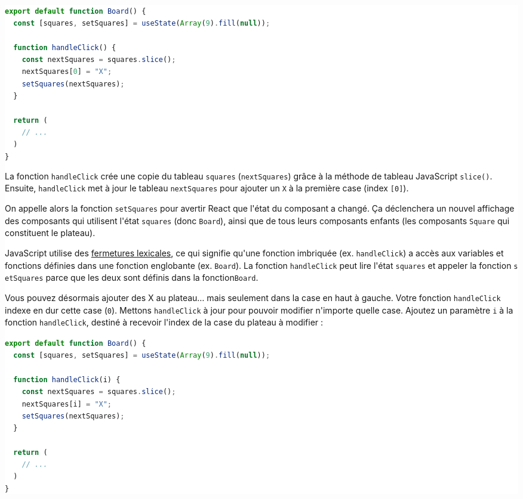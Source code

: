 ```js {4-8}
export default function Board() {
  const [squares, setSquares] = useState(Array(9).fill(null));

  function handleClick() {
    const nextSquares = squares.slice();
    nextSquares[0] = "X";
    setSquares(nextSquares);
  }

  return (
    // ...
  )
}
```

La fonction `handleClick` crée une copie du tableau `squares` (`nextSquares`) grâce à la méthode de tableau JavaScript `slice()`. Ensuite, `handleClick` met à jour le tableau `nextSquares` pour ajouter un `X` à la première case (index `[0]`).

On appelle alors la fonction `setSquares` pour avertir React que l'état du composant a changé. Ça déclenchera un nouvel affichage des composants qui utilisent l'état `squares` (donc `Board`), ainsi que de tous leurs composants enfants (les composants `Square` qui constituent le plateau).

<Note>

JavaScript utilise des [fermetures lexicales](https://developer.mozilla.org/docs/Web/JavaScript/Closures), ce qui signifie qu'une fonction imbriquée (ex. `handleClick`) a accès aux variables et fonctions définies dans une fonction englobante (ex. `Board`). La fonction `handleClick` peut lire l'état `squares` et appeler la fonction `setSquares` parce que les deux sont définis dans la fonction`Board`.

</Note>

Vous pouvez désormais ajouter des X au plateau… mais seulement dans la case en haut à gauche. Votre fonction `handleClick` indexe en dur cette case (`0`). Mettons `handleClick` à jour pour pouvoir modifier n'importe quelle case. Ajoutez un paramètre `i` à la fonction `handleClick`, destiné à recevoir l'index de la case du plateau à modifier :

```js {4,6}
export default function Board() {
  const [squares, setSquares] = useState(Array(9).fill(null));

  function handleClick(i) {
    const nextSquares = squares.slice();
    nextSquares[i] = "X";
    setSquares(nextSquares);
  }

  return (
    // ...
  )
}
```
